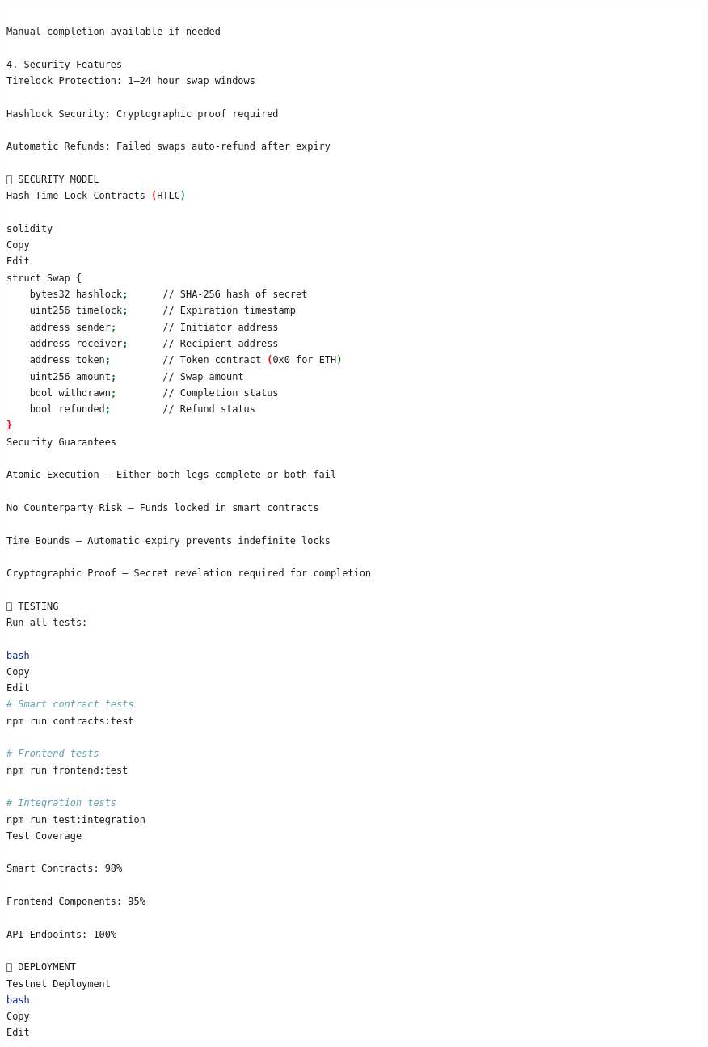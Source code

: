 ```bash

Manual completion available if needed

4. Security Features
Timelock Protection: 1–24 hour swap windows

Hashlock Security: Cryptographic proof required

Automatic Refunds: Failed swaps auto-refund after expiry

🔐 SECURITY MODEL
Hash Time Lock Contracts (HTLC)

solidity
Copy
Edit
struct Swap {
    bytes32 hashlock;      // SHA-256 hash of secret
    uint256 timelock;      // Expiration timestamp
    address sender;        // Initiator address
    address receiver;      // Recipient address
    address token;         // Token contract (0x0 for ETH)
    uint256 amount;        // Swap amount
    bool withdrawn;        // Completion status
    bool refunded;         // Refund status
}
Security Guarantees

Atomic Execution – Either both legs complete or both fail

No Counterparty Risk – Funds locked in smart contracts

Time Bounds – Automatic expiry prevents indefinite locks

Cryptographic Proof – Secret revelation required for completion

🧪 TESTING
Run all tests:

bash
Copy
Edit
# Smart contract tests
npm run contracts:test

# Frontend tests
npm run frontend:test

# Integration tests
npm run test:integration
Test Coverage

Smart Contracts: 98%

Frontend Components: 95%

API Endpoints: 100%

🚀 DEPLOYMENT
Testnet Deployment
bash
Copy
Edit
```